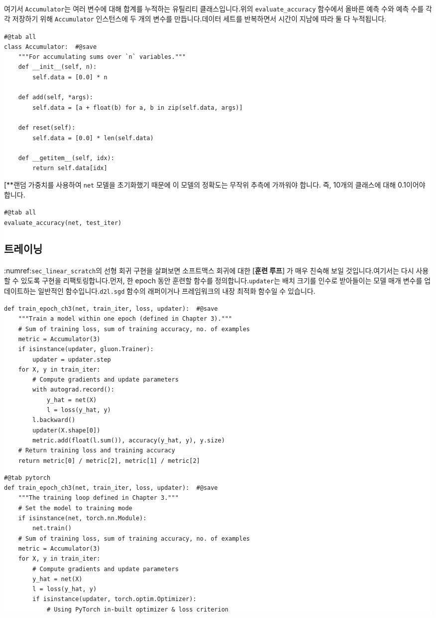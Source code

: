 여기서 `Accumulator`는 여러 변수에 대해 합계를 누적하는 유틸리티 클래스입니다.위의 `evaluate_accuracy` 함수에서 올바른 예측 수와 예측 수를 각각 저장하기 위해 `Accumulator` 인스턴스에 두 개의 변수를 만듭니다.데이터 세트를 반복하면서 시간이 지남에 따라 둘 다 누적됩니다.

```{.python .input}
#@tab all
class Accumulator:  #@save
    """For accumulating sums over `n` variables."""
    def __init__(self, n):
        self.data = [0.0] * n

    def add(self, *args):
        self.data = [a + float(b) for a, b in zip(self.data, args)]

    def reset(self):
        self.data = [0.0] * len(self.data)

    def __getitem__(self, idx):
        return self.data[idx]
```

[**랜덤 가중치를 사용하여 `net` 모델을 초기화했기 때문에 이 모델의 정확도는 무작위 추측에 가까워야 합니다. 즉, 10개의 클래스에 대해 0.1이어야 합니다.

```{.python .input}
#@tab all
evaluate_accuracy(net, test_iter)
```

## 트레이닝

:numref:`sec_linear_scratch`의 선형 회귀 구현을 살펴보면 소프트맥스 회귀에 대한 [**훈련 루프**] 가 매우 친숙해 보일 것입니다.여기서는 다시 사용할 수 있도록 구현을 리팩토링합니다.먼저, 한 epoch 동안 훈련할 함수를 정의합니다.`updater`는 배치 크기를 인수로 받아들이는 모델 매개 변수를 업데이트하는 일반적인 함수입니다.`d2l.sgd` 함수의 래퍼이거나 프레임워크의 내장 최적화 함수일 수 있습니다.

```{.python .input}
def train_epoch_ch3(net, train_iter, loss, updater):  #@save
    """Train a model within one epoch (defined in Chapter 3)."""
    # Sum of training loss, sum of training accuracy, no. of examples
    metric = Accumulator(3)
    if isinstance(updater, gluon.Trainer):
        updater = updater.step
    for X, y in train_iter:
        # Compute gradients and update parameters
        with autograd.record():
            y_hat = net(X)
            l = loss(y_hat, y)
        l.backward()
        updater(X.shape[0])
        metric.add(float(l.sum()), accuracy(y_hat, y), y.size)
    # Return training loss and training accuracy
    return metric[0] / metric[2], metric[1] / metric[2]
```

```{.python .input}
#@tab pytorch
def train_epoch_ch3(net, train_iter, loss, updater):  #@save
    """The training loop defined in Chapter 3."""
    # Set the model to training mode
    if isinstance(net, torch.nn.Module):
        net.train()
    # Sum of training loss, sum of training accuracy, no. of examples
    metric = Accumulator(3)
    for X, y in train_iter:
        # Compute gradients and update parameters
        y_hat = net(X)
        l = loss(y_hat, y)
        if isinstance(updater, torch.optim.Optimizer):
            # Using PyTorch in-built optimizer & loss criterion
```